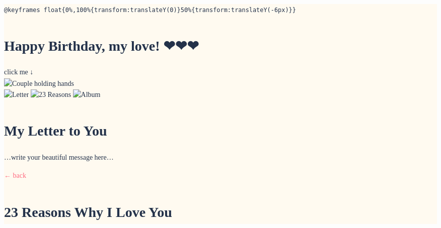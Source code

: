     @keyframes float{0%,100%{transform:translateY(0)}50%{transform:translateY(-6px)}}
  </style>
</head>
<body>

  <h1>Happy Birthday, my love! <span class="hearts">❤❤❤</span></h1>
  <div class="click-me">click me ↓</div>

  
  
  <img src="boy-girl-doodle.svg" alt="Couple holding hands" class="main-doodle" onclick="showMenu()"/>

  
  <div id="menu">
    <!-- three tiny doodle‑buttons -->
    <img src="letter-doodle.svg"  alt="Letter"  onclick="go('letter.html')"/>
    <img src="reasons-doodle.svg" alt="23 Reasons" onclick="go('reasons.html')"/>
    <img src="album-doodle.svg"   alt="Album"  onclick="go('album.html')"/>
  </div>

  <script>
    function showMenu(){ document.getElementById('menu').style.display='flex'; }
    function go(page){ window.location.href = page; }
  </script>
</body>
</html>
<!DOCTYPE html>
<html lang="en">
<head>
<meta charset="UTF-8" />
<meta name="viewport" content="width=device-width, initial-scale=1.0" />
<title>Your Letter</title>
<link href="https://fonts.googleapis.com/css2?family=Pacifico&display=swap" rel="stylesheet"/>
<style>
  body{background:#fffaf0;font-family:'Pacifico',cursive;color:#24324a;padding:2rem;line-height:1.6;max-width:700px;margin:auto}
  a{color:#ff6b81;text-decoration:none}
</style>
</head>
<body>
  <h1>My Letter to You 💌</h1>
  <p>…write your beautiful message here…</p>
  <p><a href="index.html">← back</a></p>
</body>
</html>
<!DOCTYPE html>
<html lang="en">
<head>
<meta charset="UTF-8" />
<meta name="viewport" content="width=device-width, initial-scale=1.0" />
<title>23 Reasons I Love You</title>
<link href="https://fonts.googleapis.com/css2?family=Pacifico&display=swap" rel="stylesheet"/>
<style>
  body{background:#fffaf0;font-family:'Pacifico',cursive;color:#24324a;padding:2rem;max-width:750px;margin:auto}
  ul{list-style:none;padding:0;margin-top:1.6rem}
  li{background:#fde7d7;padding:.8rem 1rem;border-radius:10px;margin:.5rem 0}
  li::before{content:"❤ ";color:#ff6b81}
  a{color:#ff6b81;text-decoration:none}
</style>
</head>
<body>
  <h1>23 Reasons Why I Love You</h1>
  <ul>